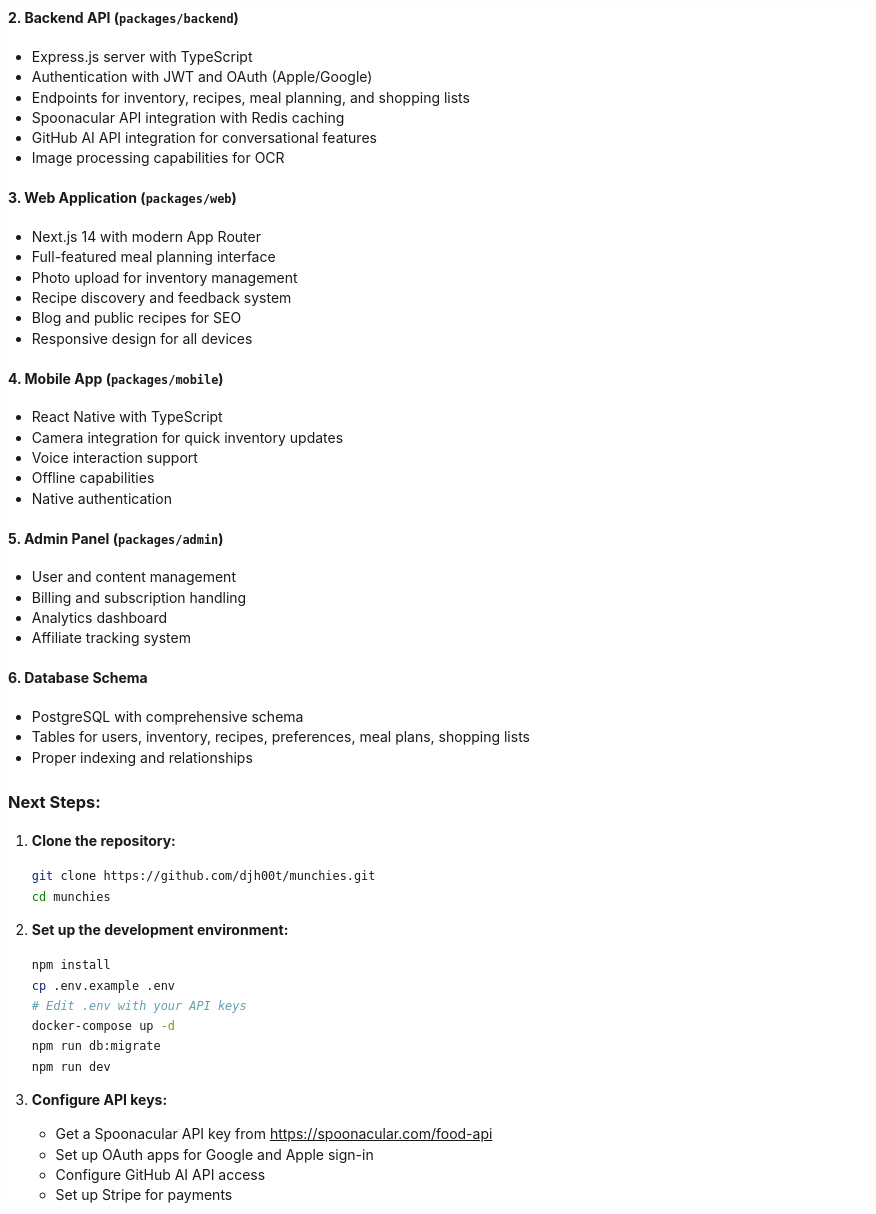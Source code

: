 #### 2. Backend API (`packages/backend`)
- Express.js server with TypeScript
- Authentication with JWT and OAuth (Apple/Google)
- Endpoints for inventory, recipes, meal planning, and shopping lists
- Spoonacular API integration with Redis caching
- GitHub AI API integration for conversational features
- Image processing capabilities for OCR

#### 3. Web Application (`packages/web`)
- Next.js 14 with modern App Router
- Full-featured meal planning interface
- Photo upload for inventory management
- Recipe discovery and feedback system
- Blog and public recipes for SEO
- Responsive design for all devices

#### 4. Mobile App (`packages/mobile`)
- React Native with TypeScript
- Camera integration for quick inventory updates
- Voice interaction support
- Offline capabilities
- Native authentication

#### 5. Admin Panel (`packages/admin`)
- User and content management
- Billing and subscription handling
- Analytics dashboard
- Affiliate tracking system

#### 6. Database Schema
- PostgreSQL with comprehensive schema
- Tables for users, inventory, recipes, preferences, meal plans, shopping lists
- Proper indexing and relationships

### Next Steps:

1. **Clone the repository:**
   ```bash
   git clone https://github.com/djh00t/munchies.git
   cd munchies
   ```

2. **Set up the development environment:**
   ```bash
   npm install
   cp .env.example .env
   # Edit .env with your API keys
   docker-compose up -d
   npm run db:migrate
   npm run dev
   ```

3. **Configure API keys:**
   - Get a Spoonacular API key from https://spoonacular.com/food-api
   - Set up OAuth apps for Google and Apple sign-in
   - Configure GitHub AI API access
   - Set up Stripe for payments
